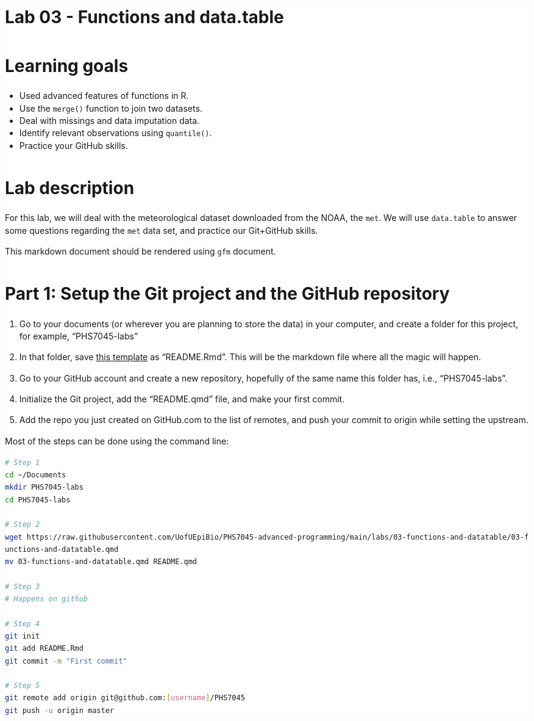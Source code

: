 Lab 03 - Functions and data.table
================

# Learning goals

- Used advanced features of functions in R.
- Use the `merge()` function to join two datasets.
- Deal with missings and data imputation data.
- Identify relevant observations using `quantile()`.
- Practice your GitHub skills.

# Lab description

For this lab, we will deal with the meteorological dataset downloaded
from the NOAA, the `met`. We will use `data.table` to answer some
questions regarding the `met` data set, and practice our Git+GitHub
skills.

This markdown document should be rendered using `gfm` document.

# Part 1: Setup the Git project and the GitHub repository

1.  Go to your documents (or wherever you are planning to store the
    data) in your computer, and create a folder for this project, for
    example, “PHS7045-labs”

2.  In that folder, save [this
    template](https://raw.githubusercontent.com/UofUEpiBio/PHS7045-advanced-programming/main/labs/03-functions-and-datatable/03-functions-and-datatable.qmd)
    as “README.Rmd”. This will be the markdown file where all the magic
    will happen.

3.  Go to your GitHub account and create a new repository, hopefully of
    the same name this folder has, i.e., “PHS7045-labs”.

4.  Initialize the Git project, add the “README.qmd” file, and make your
    first commit.

5.  Add the repo you just created on GitHub.com to the list of remotes,
    and push your commit to origin while setting the upstream.

Most of the steps can be done using the command line:

``` sh
# Step 1
cd ~/Documents
mkdir PHS7045-labs
cd PHS7045-labs

# Step 2
wget https://raw.githubusercontent.com/UofUEpiBio/PHS7045-advanced-programming/main/labs/03-functions-and-datatable/03-functions-and-datatable.qmd
mv 03-functions-and-datatable.qmd README.qmd

# Step 3
# Happens on github

# Step 4
git init
git add README.Rmd
git commit -m "First commit"

# Step 5
git remote add origin git@github.com:[username]/PHS7045
git push -u origin master
```